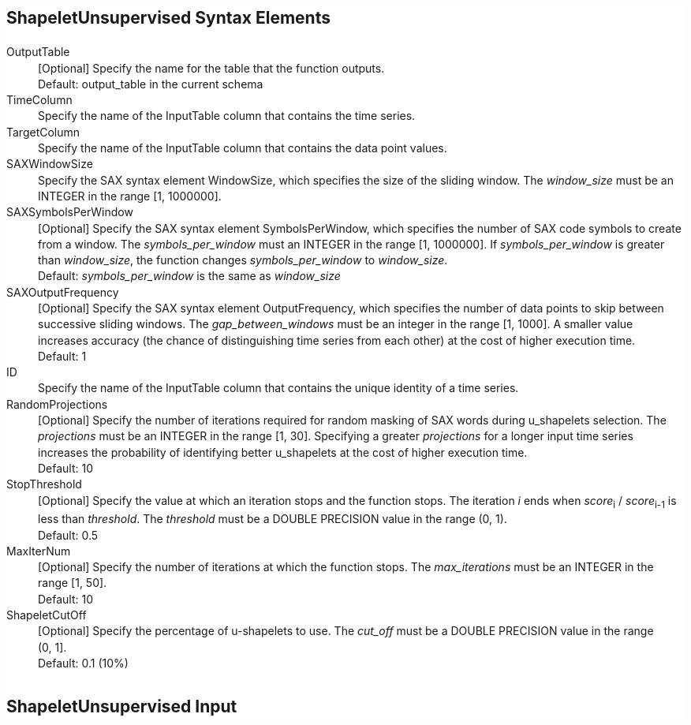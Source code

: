 <h2 class="title topictitle2" id="ariaid-title3">ShapeletUnsupervised Syntax Elements</h2><div class="body refbody"><div class="section" id="wnx1506624361737__section_N10011_N1000E_N10001"><dl class="dl parml"><dt class="dt pt dlterm">OutputTable</dt><dd class="dd pd">[Optional] Specify the name for the table that the function outputs.</dd><dd class="dd pd ddexpand">Default: output_table in the current schema</dd><dt class="dt pt dlterm">TimeColumn</dt><dd class="dd pd">Specify the name of the InputTable column that contains the time series.</dd><dt class="dt pt dlterm">TargetColumn</dt><dd class="dd pd">Specify the name of the InputTable column that contains the data point values.</dd><dt class="dt pt dlterm">SAXWindowSize</dt><dd class="dd pd">Specify the SAX syntax element WindowSize, which specifies the size of the sliding window. The <var class="keyword varname">window_size</var> must be an INTEGER in the range [1, 1000000].</dd><dt class="dt pt dlterm">SAXSymbolsPerWindow</dt><dd class="dd pd">[Optional] Specify the SAX syntax element SymbolsPerWindow, which specifies the number of SAX code symbols to create from a window. The <var class="keyword varname">symbols_per_window</var> must an INTEGER in the range [1, 1000000]. If <var class="keyword varname">symbols_per_window</var> is greater than <var class="keyword varname">window_size</var>, the function changes <var class="keyword varname">symbols_per_window</var> to <var class="keyword varname">window_size</var>.</dd><dd class="dd pd ddexpand">Default: <var class="keyword varname">symbols_per_window</var> is the same as <var class="keyword varname">window_size</var></dd><dt class="dt pt dlterm">SAXOutputFrequency</dt><dd class="dd pd">[Optional] Specify the SAX syntax element OutputFrequency, which specifies the number of data points to skip between successive sliding windows. The <var class="keyword varname">gap_between_windows</var> must be an integer in the range [1, 1000]. A smaller value increases accuracy (the chance of distinguishing time series from each other) at the cost of higher execution time.</dd><dd class="dd pd ddexpand">Default: 1</dd><dt class="dt pt dlterm">ID</dt><dd class="dd pd">Specify the name of the InputTable column that contains the unique identity of a time series.</dd><dt class="dt pt dlterm">RandomProjections</dt><dd class="dd pd">[Optional] Specify the number of iterations required for random masking of SAX words during u_shapelets selection. The <var class="keyword varname">projections</var> must be an INTEGER in the range [1, 30]. Specifying a greater <var class="keyword varname">projections</var> for a longer input time series increases the probability of identifying better u_shapelets at the cost of higher execution time.</dd><dd class="dd pd ddexpand">Default: 10</dd><dt class="dt pt dlterm">StopThreshold</dt><dd class="dd pd">[Optional] Specify the value at which an iteration stops and the function stops. The iteration <var class="keyword varname">i</var> ends when <var class="keyword varname">score</var><span><sub>i</sub></span> / <var class="keyword varname">score</var><span><sub>i-1</sub></span> is less than <var class="keyword varname">threshold</var>. The <var class="keyword varname">threshold</var> must be a DOUBLE PRECISION value in the range (0, 1).</dd><dd class="dd pd ddexpand">Default: 0.5</dd><dt class="dt pt dlterm">MaxIterNum</dt><dd class="dd pd">[Optional] Specify the number of iterations at which the function stops. The <var class="keyword varname">max_iterations</var> must be an INTEGER in the range [1, 50].</dd><dd class="dd pd ddexpand">Default: 10</dd><dt class="dt pt dlterm">ShapeletCutOff</dt><dd class="dd pd">[Optional] Specify the percentage of u-shapelets to use. The <var class="keyword varname">cut_off</var> must be a DOUBLE PRECISION value in the range (0, 1].</dd><dd class="dd pd ddexpand">Default: 0.1 (10%)</dd></dl></div></div></div><div class="topic reference nested1" aria-labelledby="ariaid-title4" topicindex="4" topicid="lmh1506624659848" xml:lang="en-us" lang="en-us" id="lmh1506624659848">
<h2 class="title topictitle2" id="ariaid-title4">ShapeletUnsupervised Input</h2><div class="body refbody"><div class="section" id="lmh1506624659848__section_bx2_4vs_wcb">